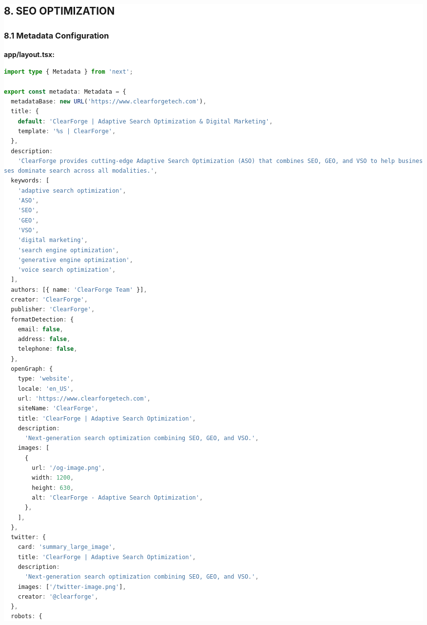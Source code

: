 
## 8. SEO OPTIMIZATION

### 8.1 Metadata Configuration

**app/layout.tsx:**
```typescript
import type { Metadata } from 'next';

export const metadata: Metadata = {
  metadataBase: new URL('https://www.clearforgetech.com'),
  title: {
    default: 'ClearForge | Adaptive Search Optimization & Digital Marketing',
    template: '%s | ClearForge',
  },
  description:
    'ClearForge provides cutting-edge Adaptive Search Optimization (ASO) that combines SEO, GEO, and VSO to help businesses dominate search across all modalities.',
  keywords: [
    'adaptive search optimization',
    'ASO',
    'SEO',
    'GEO',
    'VSO',
    'digital marketing',
    'search engine optimization',
    'generative engine optimization',
    'voice search optimization',
  ],
  authors: [{ name: 'ClearForge Team' }],
  creator: 'ClearForge',
  publisher: 'ClearForge',
  formatDetection: {
    email: false,
    address: false,
    telephone: false,
  },
  openGraph: {
    type: 'website',
    locale: 'en_US',
    url: 'https://www.clearforgetech.com',
    siteName: 'ClearForge',
    title: 'ClearForge | Adaptive Search Optimization',
    description:
      'Next-generation search optimization combining SEO, GEO, and VSO.',
    images: [
      {
        url: '/og-image.png',
        width: 1200,
        height: 630,
        alt: 'ClearForge - Adaptive Search Optimization',
      },
    ],
  },
  twitter: {
    card: 'summary_large_image',
    title: 'ClearForge | Adaptive Search Optimization',
    description:
      'Next-generation search optimization combining SEO, GEO, and VSO.',
    images: ['/twitter-image.png'],
    creator: '@clearforge',
  },
  robots: {
```